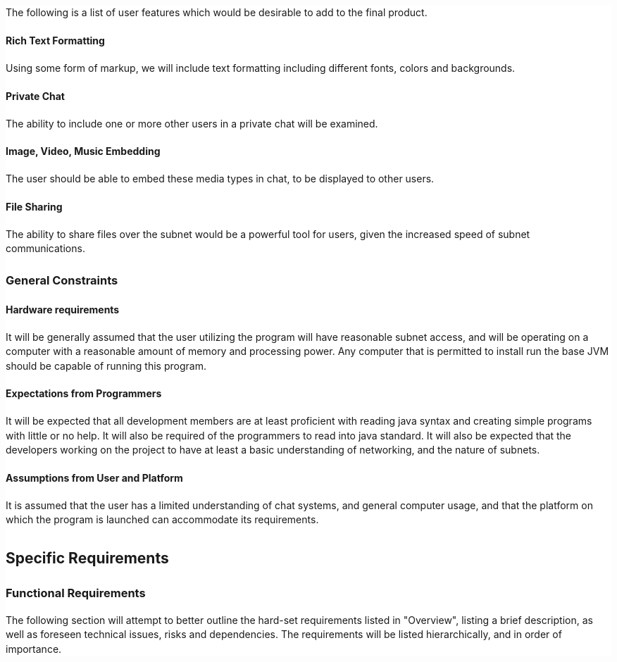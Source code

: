 The following is a list of user features which would be desirable to
add to the final product.

#### Rich Text Formatting

Using some form of markup, we will include text formatting including
different fonts, colors and backgrounds. 

#### Private Chat

The ability to include one or more other users in a private chat will
be examined. 

#### Image, Video, Music Embedding

The user should be able to embed these media types in chat, to be
displayed to other users.

#### File Sharing

The ability to share files over the subnet would be a powerful tool
for users, given the increased speed of subnet communications. 

### General Constraints

#### Hardware requirements

It will be generally assumed that the user utilizing the program will
have reasonable subnet access, and will be operating on a computer
with a reasonable amount of memory and processing power. Any computer
that is permitted to install run the base JVM should be capable of
running this program.

#### Expectations from Programmers

It will be expected that all development members are at least
proficient with reading java syntax and creating simple programs with
little or no help. It will also be required of the programmers to read
into java standard. It will also be expected that the developers
working on the project to have at least a basic understanding of
networking, and the nature of subnets.

#### Assumptions from User and Platform

It is assumed that the user has a limited understanding of chat
systems, and general computer usage, and that the platform on which
the program is launched can accommodate its requirements.

## Specific Requirements

### Functional Requirements

The following section will attempt to better outline the hard-set
requirements listed in "Overview", listing a brief description, as
well as foreseen technical issues, risks and dependencies. The
requirements will be listed hierarchically, and in order of
importance.
